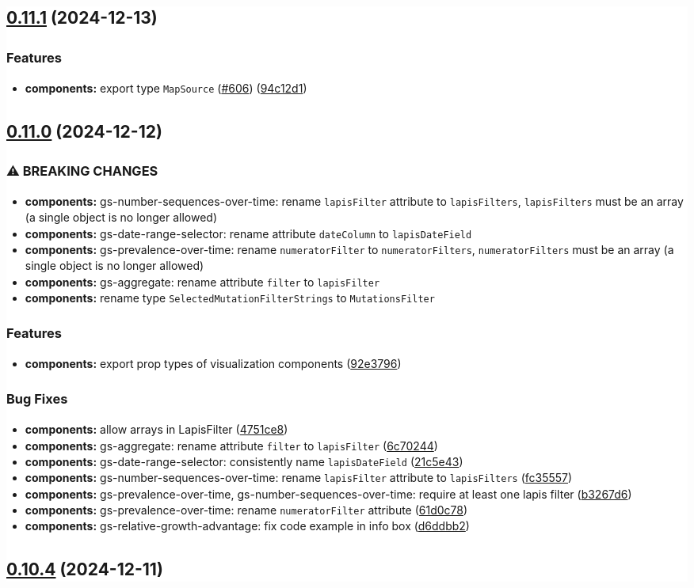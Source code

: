 ## [0.11.1](https://github.com/GenSpectrum/dashboard-components/compare/dashboard-components-v0.11.0...dashboard-components-v0.11.1) (2024-12-13)


### Features

* **components:** export type `MapSource` ([#606](https://github.com/GenSpectrum/dashboard-components/issues/606)) ([94c12d1](https://github.com/GenSpectrum/dashboard-components/commit/94c12d167734f0c28985b7332228d1e5e95fd035))

## [0.11.0](https://github.com/GenSpectrum/dashboard-components/compare/dashboard-components-v0.10.4...dashboard-components-v0.11.0) (2024-12-12)


### ⚠ BREAKING CHANGES

* **components:** gs-number-sequences-over-time: rename `lapisFilter` attribute to `lapisFilters`, `lapisFilters` must be an array (a single object is no longer allowed)
* **components:** gs-date-range-selector: rename attribute `dateColumn` to `lapisDateField`
* **components:** gs-prevalence-over-time: rename `numeratorFilter` to `numeratorFilters`, `numeratorFilters` must be an array (a single object is no longer allowed)
* **components:** gs-aggregate: rename attribute `filter` to `lapisFilter`
* **components:** rename type `SelectedMutationFilterStrings` to `MutationsFilter`

### Features

* **components:** export prop types of visualization components ([92e3796](https://github.com/GenSpectrum/dashboard-components/commit/92e3796c98d0536d6081b8bb53c84ba21da366ac))


### Bug Fixes

* **components:** allow arrays in LapisFilter ([4751ce8](https://github.com/GenSpectrum/dashboard-components/commit/4751ce89527a2f801a6bdb0114fb062c6231f117))
* **components:** gs-aggregate: rename attribute `filter` to `lapisFilter` ([6c70244](https://github.com/GenSpectrum/dashboard-components/commit/6c70244fc231e8783f13cf058e206bc5c42d0a11))
* **components:** gs-date-range-selector: consistently name `lapisDateField` ([21c5e43](https://github.com/GenSpectrum/dashboard-components/commit/21c5e43a65261a44cc1b42abee2d9fcb52487ed3))
* **components:** gs-number-sequences-over-time: rename `lapisFilter` attribute to `lapisFilters` ([fc35557](https://github.com/GenSpectrum/dashboard-components/commit/fc355575b925acdba02dc532be9b65e1a23fd5f5))
* **components:** gs-prevalence-over-time, gs-number-sequences-over-time: require at least one lapis filter ([b3267d6](https://github.com/GenSpectrum/dashboard-components/commit/b3267d60a53b29c690b75f0a9f48c36e2359da65))
* **components:** gs-prevalence-over-time: rename `numeratorFilter` attribute ([61d0c78](https://github.com/GenSpectrum/dashboard-components/commit/61d0c782346b31f4ff143ac6e91e294b72d93265))
* **components:** gs-relative-growth-advantage: fix code example in info box ([d6ddbb2](https://github.com/GenSpectrum/dashboard-components/commit/d6ddbb28563cc3a7a96445d0e179eca84cdb5dea))

## [0.10.4](https://github.com/GenSpectrum/dashboard-components/compare/dashboard-components-v0.10.3...dashboard-components-v0.10.4) (2024-12-11)
